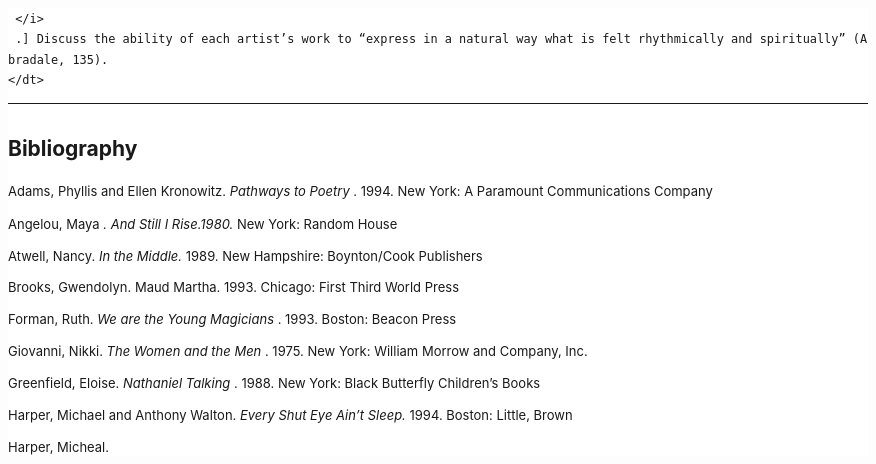      </i>
     .] Discuss the ability of each artist’s work to “express in a natural way what is felt rhythmically and spiritually” (Abradale, 135).
    </dt>
   </dt>
  </dl>
 </blockquote>
 <hr/>
 <h2>
  Bibliography
 </h2>
 <font size="-1">
  Adams, Phyllis and Ellen Kronowitz.
  <i>
   Pathways to Poetry
  </i>
  . 1994. New York: A Paramount Communications Company
  <p>
   Angelou, Maya
   <i>
    . And Still I Rise.1980.
   </i>
   New York: Random House
  </p>
  <p>
   Atwell, Nancy.
   <i>
    In the Middle.
   </i>
   1989. New Hampshire: Boynton/Cook Publishers
  </p>
  <p>
   Brooks, Gwendolyn. Maud Martha. 1993. Chicago: First Third World Press
  </p>
  <p>
   Forman, Ruth.
   <i>
    We are the Young Magicians
   </i>
   . 1993. Boston: Beacon Press
  </p>
  <p>
   Giovanni, Nikki.
   <i>
    The Women and the Men
   </i>
   . 1975. New York: William Morrow and Company, Inc.
  </p>
  <p>
   Greenfield, Eloise.
   <i>
    Nathaniel Talking
   </i>
   . 1988. New York: Black Butterfly Children’s Books
  </p>
  <p>
   Harper, Michael and Anthony Walton.
   <i>
    Every Shut Eye Ain’t Sleep.
   </i>
   1994. Boston: Little, Brown
  </p>
  <p>
   Harper, Micheal.